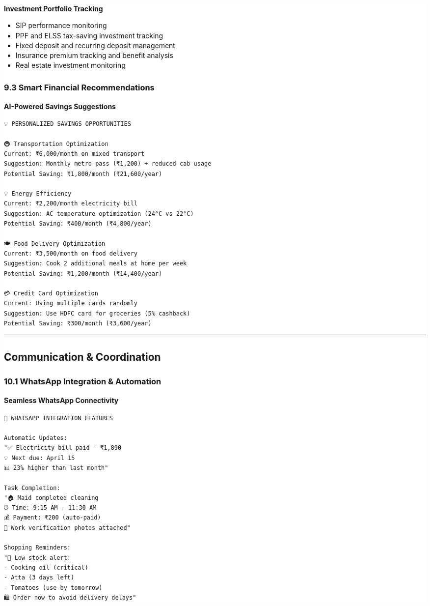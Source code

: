 **Investment Portfolio Tracking**
- SIP performance monitoring
- PPF and ELSS tax-saving investment tracking
- Fixed deposit and recurring deposit management
- Insurance premium tracking and benefit analysis
- Real estate investment monitoring

### 9.3 Smart Financial Recommendations

**AI-Powered Savings Suggestions**
```
💡 PERSONALIZED SAVINGS OPPORTUNITIES

🚇 Transportation Optimization
Current: ₹6,000/month on mixed transport
Suggestion: Monthly metro pass (₹1,200) + reduced cab usage
Potential Saving: ₹1,800/month (₹21,600/year)

💡 Energy Efficiency
Current: ₹2,200/month electricity bill
Suggestion: AC temperature optimization (24°C vs 22°C)
Potential Saving: ₹400/month (₹4,800/year)

🍽️ Food Delivery Optimization
Current: ₹3,500/month on food delivery
Suggestion: Cook 2 additional meals at home per week
Potential Saving: ₹1,200/month (₹14,400/year)

💳 Credit Card Optimization
Current: Using multiple cards randomly
Suggestion: Use HDFC card for groceries (5% cashback)
Potential Saving: ₹300/month (₹3,600/year)
```

---

## Communication & Coordination

### 10.1 WhatsApp Integration & Automation

**Seamless WhatsApp Connectivity**
```
📱 WHATSAPP INTEGRATION FEATURES

Automatic Updates:
"✅ Electricity bill paid - ₹1,890
💡 Next due: April 15
📊 23% higher than last month"

Task Completion:
"🏠 Maid completed cleaning
⏰ Time: 9:15 AM - 11:30 AM
💰 Payment: ₹200 (auto-paid)
📸 Work verification photos attached"

Shopping Reminders:
"🛒 Low stock alert:
- Cooking oil (critical)
- Atta (3 days left)
- Tomatoes (use by tomorrow)
🛍️ Order now to avoid delivery delays"
```
